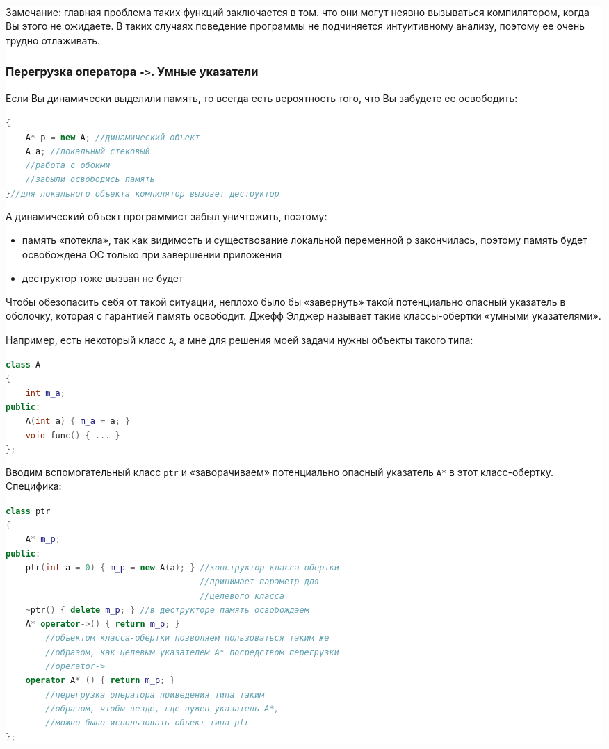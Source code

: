 Замечание: главная проблема таких функций заключается в том. что они
могут неявно вызываться компилятором, когда Вы этого не ожидаете. В
таких случаях поведение программы не подчиняется интуитивному анализу,
поэтому ее очень трудно отлаживать.

### Перегрузка оператора `->`. Умные указатели

Если Вы динамически выделили память, то всегда есть вероятность того,
что Вы забудете ее освободить:

```cpp
{
    А* р = new А; //динамический объект
    А а; //локальный стековый
    //работа с обоими
    //забыли освободись память
}//для локального объекта компилятор вызовет деструктор
```

А динамический объект программист забыл уничтожить, поэтому:

-   память «потекла», так как видимость и существование локальной
    переменной р закончилась, поэтому память будет освобождена ОС
    только при завершении приложения

-   деструктор тоже вызван не будет

Чтобы обезопасить себя от такой ситуации, неплохо было бы «завернуть»
такой потенциально опасный указатель в оболочку, которая с гарантией
память освободит. Джефф Элджер называет такие классы-обертки «умными
указателями».

Например, есть некоторый класс `A`, а мне для решения моей задачи нужны
объекты такого типа:

```cpp
class A
{
    int m_a;
public:
    A(int a) { m_a = a; }
    void func() { ... }
};
```

Вводим вспомогательный класс `ptr` и «заворачиваем» потенциально опасный
указатель `A*` в этот класс-обертку. Специфика:

```cpp
class ptr
{
    A* m_p;
public:
    ptr(int а = 0) { m_p = new A(а); } //конструктор класса-обертки
                                       //принимает параметр для
                                       //целевого класса
    ~ptr() { delete m_p; } //в деструкторе память освобождаем
    A* operator->() { return m_p; }
        //объектом класса-обертки позволяем пользоваться таким же
        //образом, как целевым указателем A* посредством перегрузки
        //operator->
    operator A* () { return m_p; }
        //перегрузка оператора приведения типа таким
        //образом, чтобы везде, где нужен указатель A*,
        //можно было использовать объект типа ptr
};
```
